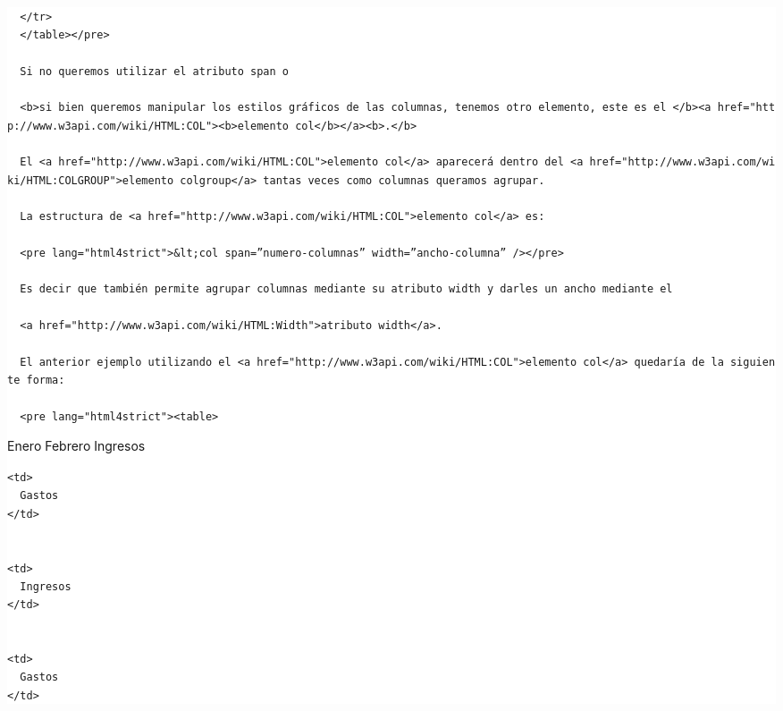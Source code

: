       </tr>
      </table></pre>
      
      Si no queremos utilizar el atributo span o 
      
      <b>si bien queremos manipular los estilos gráficos de las columnas, tenemos otro elemento, este es el </b><a href="http://www.w3api.com/wiki/HTML:COL"><b>elemento col</b></a><b>.</b>
      
      El <a href="http://www.w3api.com/wiki/HTML:COL">elemento col</a> aparecerá dentro del <a href="http://www.w3api.com/wiki/HTML:COLGROUP">elemento colgroup</a> tantas veces como columnas queramos agrupar.
      
      La estructura de <a href="http://www.w3api.com/wiki/HTML:COL">elemento col</a> es:
      
      <pre lang="html4strict">&lt;col span=”numero-columnas” width=”ancho-columna” /></pre>
      
      Es decir que también permite agrupar columnas mediante su atributo width y darles un ancho mediante el 
      
      <a href="http://www.w3api.com/wiki/HTML:Width">atributo width</a>.
      
      El anterior ejemplo utilizando el <a href="http://www.w3api.com/wiki/HTML:COL">elemento col</a> quedaría de la siguiente forma:
      
      <pre lang="html4strict"><table>
  <colgroup>
      <col width=”100”>
      <col width=”100”>
    </colgroup>
    <colgroup>
      <col width=”100”>
      <col width=”100”>
    </colgroup>
    <tr>
    <td colspan=”2”>Enero</td>
        <td colspan=”2”>Febrero</td>
      
  </tr>
    
  
  <tr>
    <td>
      Ingresos
    </td>
        
    
    <td>
      Gastos
    </td>
        
    
    <td>
      Ingresos
    </td>
        
    
    <td>
      Gastos
    </td>
      